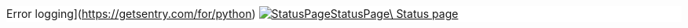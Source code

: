 Error logging](https://getsentry.com/for/python) [![StatusPage](https://pypi-camo.freetls.fastly.net/b611884ff90435a0575dbab7d9b0d3e60f136466/68747470733a2f2f73746f726167652e676f6f676c65617069732e636f6d2f707970692d6173736574732f73706f6e736f726c6f676f732f737461747573706167652d77686974652d6c6f676f2d5467476c6a4a2d502e706e67)StatusPage\\
Status page](https://statuspage.io/)